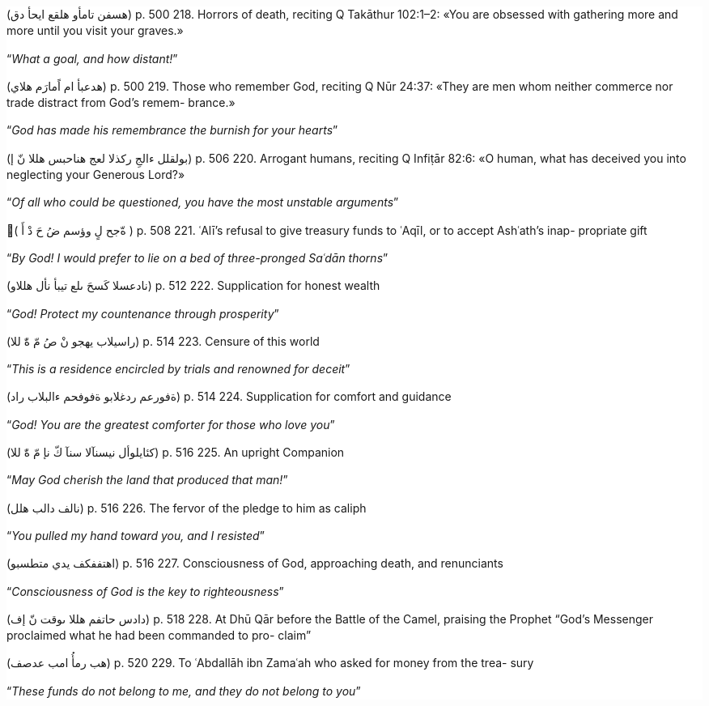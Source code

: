 (هسفن تامأو هلقع ايحأ دق) p. 500
218. Horrors of death, reciting Q Takāthur 102:1–2: «You are obsessed with gathering more and more until you visit your graves.»

“*What a goal, and how distant!*”

(هدعبأ ام اًمارَم هلاي) p. 500
219. Those who remember God, reciting Q Nūr 24:37: «They are men whom neither commerce nor trade distract from God’s remem- brance.»

“*God has made his remembrance the burnish for your hearts*”

(بولقلل ءالجِ ركذلا لعج هناحبس هللا نّ إ) p. 506
220. Arrogant humans, reciting Q Infiṭār 82:6: «O human, what has deceived you into neglecting your Generous Lord?»

“*Of all who could be questioned, you have the most unstable arguments*”

(ً ةّجح لٍ وؤسم ضُ حَ دْ أَ ) p. 508
221. ʿAlī’s refusal to give treasury funds to ʿAqīl, or to accept Ashʿath’s inap- propriate gift

“*By God! I would prefer to lie on a bed of three-pronged Saʿdān thorns*”

(نادعسلا كَسحَ ىلع تيبأ نأل هللاو) p. 512
222. Supplication for honest wealth

“*God! Protect my countenance through prosperity*”

(راسيلاب يهجو نْ صُ مّ هّٰ للا) p. 514
223. Censure of this world

“*This is a residence encircled by trials and renowned for deceit*”

(ةفورعم ردغلابو ةفوفحم ءالبلاب راد) p. 514
224. Supplication for comfort and guidance

“*God! You are the greatest comforter for those who love you*”

(كئايلوأل نيسنآلا سنآ كّ نإ مّ هّٰ للا) p. 516
225. An upright Companion

“*May God cherish the land that produced that man!*”

(نالف دالب هلل) p. 516
226. The fervor of the pledge to him as caliph

“*You pulled my hand toward you, and I resisted*”

(اهتففكف يدي متطسبو) p. 516
227. Consciousness of God, approaching death, and renunciants

“*Consciousness of God is the key to righteousness*”

(دادس حاتفم هللا ىوقت نّ إف) p. 518
228. At Dhū Qār before the Battle of the Camel, praising the Prophet “God’s Messenger proclaimed what he had been commanded to pro- claim”

(هب رمأُ امب عدصف) p. 520
229. To ʿAbdallāh ibn Zamaʿah who asked for money from the trea- sury

“*These funds do not belong to me, and they do not belong to you*”
